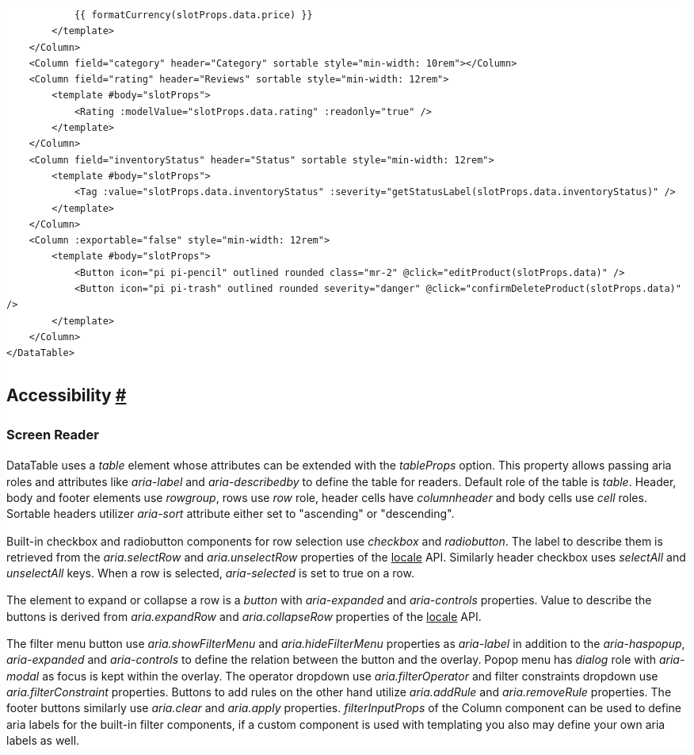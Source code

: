 ```
            {{ formatCurrency(slotProps.data.price) }}
        </template>
    </Column>
    <Column field="category" header="Category" sortable style="min-width: 10rem"></Column>
    <Column field="rating" header="Reviews" sortable style="min-width: 12rem">
        <template #body="slotProps">
            <Rating :modelValue="slotProps.data.rating" :readonly="true" />
        </template>
    </Column>
    <Column field="inventoryStatus" header="Status" sortable style="min-width: 12rem">
        <template #body="slotProps">
            <Tag :value="slotProps.data.inventoryStatus" :severity="getStatusLabel(slotProps.data.inventoryStatus)" />
        </template>
    </Column>
    <Column :exportable="false" style="min-width: 12rem">
        <template #body="slotProps">
            <Button icon="pi pi-pencil" outlined rounded class="mr-2" @click="editProduct(slotProps.data)" />
            <Button icon="pi pi-trash" outlined rounded severity="danger" @click="confirmDeleteProduct(slotProps.data)" />
        </template>
    </Column>
</DataTable>
```
## Accessibility [#](_datatable_.md#accessibility)

### Screen Reader

DataTable uses a _table_ element whose attributes can be extended with the _tableProps_ option. This property allows passing aria roles and attributes like _aria-label_ and _aria-describedby_ to define the table for readers. Default role of the table is _table_. Header, body and footer elements use _rowgroup_, rows use _row_ role, header cells have _columnheader_ and body cells use _cell_ roles. Sortable headers utilizer _aria-sort_ attribute either set to "ascending" or "descending".

Built-in checkbox and radiobutton components for row selection use _checkbox_ and _radiobutton_. The label to describe them is retrieved from the _aria.selectRow_ and _aria.unselectRow_ properties of the [locale](_configuration_.md#locale) API. Similarly header checkbox uses _selectAll_ and _unselectAll_ keys. When a row is selected, _aria-selected_ is set to true on a row.

The element to expand or collapse a row is a _button_ with _aria-expanded_ and _aria-controls_ properties. Value to describe the buttons is derived from _aria.expandRow_ and _aria.collapseRow_ properties of the [locale](_configuration_.md#locale) API.

The filter menu button use _aria.showFilterMenu_ and _aria.hideFilterMenu_ properties as _aria-label_ in addition to the _aria-haspopup_, _aria-expanded_ and _aria-controls_ to define the relation between the button and the overlay. Popop menu has _dialog_ role with _aria-modal_ as focus is kept within the overlay. The operator dropdown use _aria.filterOperator_ and filter constraints dropdown use _aria.filterConstraint_ properties. Buttons to add rules on the other hand utilize _aria.addRule_ and _aria.removeRule_ properties. The footer buttons similarly use _aria.clear_ and _aria.apply_ properties. _filterInputProps_ of the Column component can be used to define aria labels for the built-in filter components, if a custom component is used with templating you also may define your own aria labels as well.
